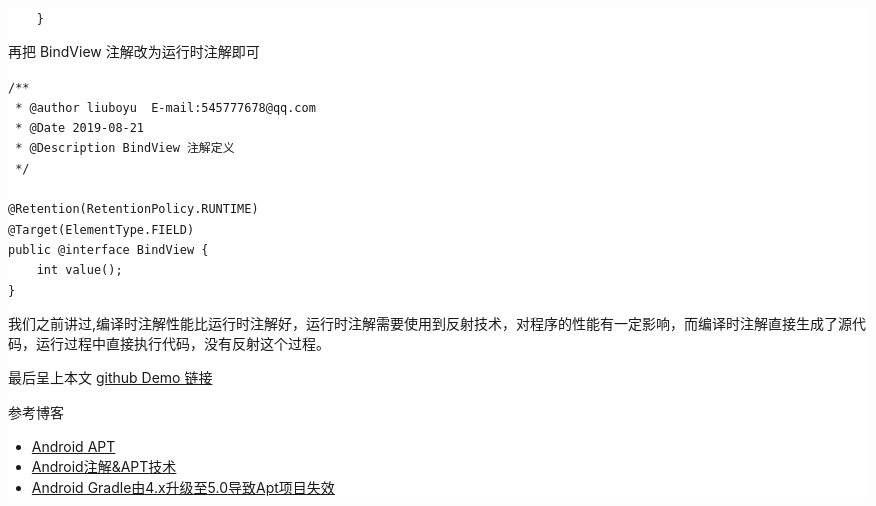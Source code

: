 ```
    }
```
再把 BindView 注解改为运行时注解即可
```
/**
 * @author liuboyu  E-mail:545777678@qq.com
 * @Date 2019-08-21
 * @Description BindView 注解定义
 */

@Retention(RetentionPolicy.RUNTIME)
@Target(ElementType.FIELD)
public @interface BindView {
    int value();
}
```

我们之前讲过,编译时注解性能比运行时注解好，运行时注解需要使用到反射技术，对程序的性能有一定影响，而编译时注解直接生成了源代码，运行过程中直接执行代码，没有反射这个过程。

最后呈上本文 [github Demo 链接](https://github.com/Bob-liuboyu/AnnotationStudy)

参考博客

- [Android APT](https://www.jianshu.com/p/7af58e8e3e18)
- [Android注解&APT技术](https://www.jianshu.com/p/7454a933dcaf)
- [Android Gradle由4.x升级至5.0导致Apt项目失效](https://www.jianshu.com/p/098a9573f2c0)
